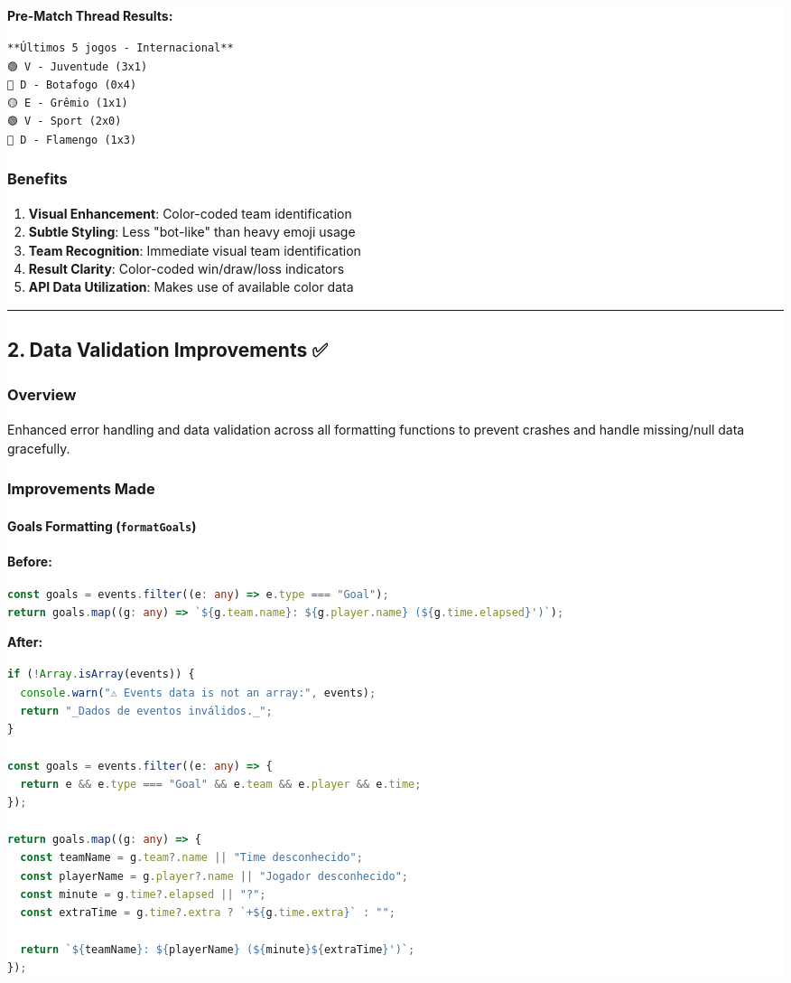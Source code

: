 **Pre-Match Thread Results:**
```markdown
**Últimos 5 jogos - Internacional**
🟢 V - Juventude (3x1)
🔴 D - Botafogo (0x4)  
🟡 E - Grêmio (1x1)
🟢 V - Sport (2x0)
🔴 D - Flamengo (1x3)
```

### Benefits
1. **Visual Enhancement**: Color-coded team identification
2. **Subtle Styling**: Less "bot-like" than heavy emoji usage
3. **Team Recognition**: Immediate visual team identification
4. **Result Clarity**: Color-coded win/draw/loss indicators
5. **API Data Utilization**: Makes use of available color data

---

## 2. Data Validation Improvements ✅

### Overview
Enhanced error handling and data validation across all formatting functions to prevent crashes and handle missing/null data gracefully.

### Improvements Made

#### **Goals Formatting (`formatGoals`)**
**Before:**
```typescript
const goals = events.filter((e: any) => e.type === "Goal");
return goals.map((g: any) => `${g.team.name}: ${g.player.name} (${g.time.elapsed}')`);
```

**After:**
```typescript
if (!Array.isArray(events)) {
  console.warn("⚠️ Events data is not an array:", events);
  return "_Dados de eventos inválidos._";
}

const goals = events.filter((e: any) => {
  return e && e.type === "Goal" && e.team && e.player && e.time;
});

return goals.map((g: any) => {
  const teamName = g.team?.name || "Time desconhecido";
  const playerName = g.player?.name || "Jogador desconhecido";
  const minute = g.time?.elapsed || "?";
  const extraTime = g.time?.extra ? `+${g.time.extra}` : "";
  
  return `${teamName}: ${playerName} (${minute}${extraTime}')`;
});
```
